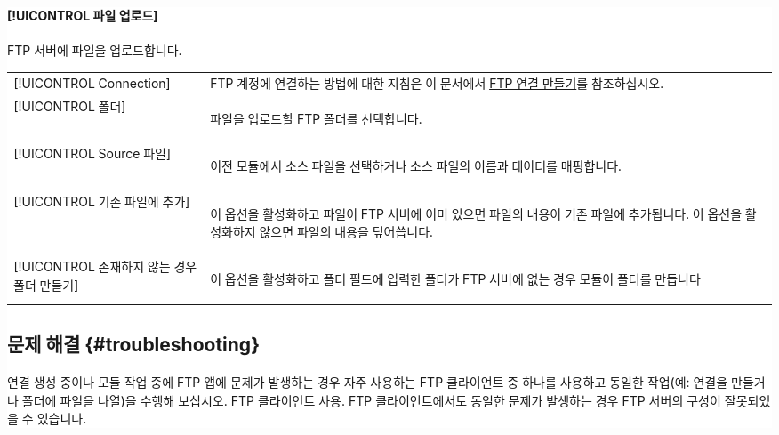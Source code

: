 
#### [!UICONTROL 파일 업로드]

FTP 서버에 파일을 업로드합니다.

<table style="table-layout:auto"> 
 <col> 
 <col> 
 <tbody> 
  <tr> 
   <td>[!UICONTROL Connection] </td> 
   <td>FTP 계정에 연결하는 방법에 대한 지침은 이 문서에서 <a href="#creating-the-ftp-connection" class="MCXref xref">FTP 연결 만들기</a>를 참조하십시오.</td> 
  </tr> 
  <tr> 
   <td>[!UICONTROL 폴더] </td> 
   <td> <p>파일을 업로드할 FTP 폴더를 선택합니다.</p> </td> 
  </tr> 
  <tr> 
   <td>[!UICONTROL Source 파일] </td> 
   <td> <p>이전 모듈에서 소스 파일을 선택하거나 소스 파일의 이름과 데이터를 매핑합니다.</p> </td> 
  </tr> 
  <tr> 
   <td>[!UICONTROL 기존 파일에 추가]</td> 
   <td> <p>이 옵션을 활성화하고 파일이 FTP 서버에 이미 있으면 파일의 내용이 기존 파일에 추가됩니다. 이 옵션을 활성화하지 않으면 파일의 내용을 덮어씁니다.</p> </td> 
  </tr> 
  <tr> 
   <td>[!UICONTROL 존재하지 않는 경우 폴더 만들기] </td> 
   <td> <p>이 옵션을 활성화하고 폴더 필드에 입력한 폴더가 FTP 서버에 없는 경우 모듈이 폴더를 만듭니다</p> </td> 
  </tr> 
 </tbody> 
</table>

## 문제 해결 {#troubleshooting}

연결 생성 중이나 모듈 작업 중에 FTP 앱에 문제가 발생하는 경우 자주 사용하는 FTP 클라이언트 중 하나를 사용하고 동일한 작업(예: 연결을 만들거나 폴더에 파일을 나열)을 수행해 보십시오. FTP 클라이언트 사용. FTP 클라이언트에서도 동일한 문제가 발생하는 경우 FTP 서버의 구성이 잘못되었을 수 있습니다.
